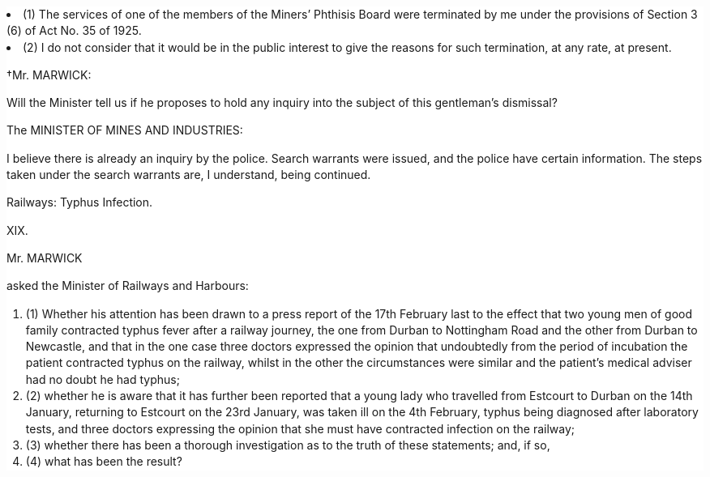 <li>(1) The services of one of the members of the Miners&#x2019; Phthisis Board were terminated by me under the provisions of Section 3 (6) of Act No. 35 of 1925.</li>

<li>(2) I do not consider that it would be in the public interest to give the reasons for such termination, at any rate, at present.</li>

</ol>

</answer>

<question by="#marwick" to="#minister_of_mines_and_industries">

<from>&#x2020;Mr. MARWICK:</from>

<p>Will the Minister tell us if he proposes to hold any inquiry into the subject of this gentleman&#x2019;s dismissal?</p>

</question>

<answer by="#minister_of_mines_and_industries" to="#marwick">

<from>The MINISTER OF MINES AND INDUSTRIES:</from>

<p>I believe there is already an inquiry by the police. Search warrants were issued, and the police have certain information. The steps taken under the search warrants are, I understand, being continued.</p>

</answer>

</oralStatements>

<oralStatements>

<heading>Railways: Typhus Infection.</heading>

<question by="#marwick" to="#minister_of_railways_and_harbours">

<num>XIX.</num>

<from>Mr. MARWICK</from>

<p>asked the Minister of Railways and Harbours:</p>

<ol>

<li>(1) Whether his attention has been drawn to a press report of the 17th February last to the effect that two young men of good family contracted typhus fever after a railway journey, the one from Durban to Nottingham Road and the other from <span class="col_1475-1476" refersTo="page_0804"/>Durban to Newcastle, and that in the one case three doctors expressed the opinion that undoubtedly from the period of incubation the patient contracted typhus on the railway, whilst in the other the circumstances were similar and the patient&#x2019;s medical adviser had no doubt he had typhus;</li>

<li>(2) whether he is aware that it has further been reported that a young lady who travelled from Estcourt to Durban on the 14th January, returning to Estcourt on the 23rd January, was taken ill on the 4th February, typhus being diagnosed after laboratory tests, and three doctors expressing the opinion that she must have contracted infection on the railway;</li>

<li>(3) whether there has been a thorough investigation as to the truth of these statements; and, if so,</li>

<li>(4) what has been the result?</li>
